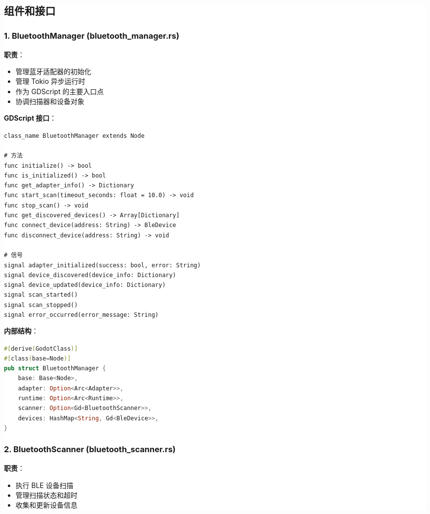 ## 组件和接口

### 1. BluetoothManager (bluetooth_manager.rs)

**职责**：
- 管理蓝牙适配器的初始化
- 管理 Tokio 异步运行时
- 作为 GDScript 的主要入口点
- 协调扫描器和设备对象

**GDScript 接口**：

```gdscript
class_name BluetoothManager extends Node

# 方法
func initialize() -> bool
func is_initialized() -> bool
func get_adapter_info() -> Dictionary
func start_scan(timeout_seconds: float = 10.0) -> void
func stop_scan() -> void
func get_discovered_devices() -> Array[Dictionary]
func connect_device(address: String) -> BleDevice
func disconnect_device(address: String) -> void

# 信号
signal adapter_initialized(success: bool, error: String)
signal device_discovered(device_info: Dictionary)
signal device_updated(device_info: Dictionary)
signal scan_started()
signal scan_stopped()
signal error_occurred(error_message: String)
```

**内部结构**：

```rust
#[derive(GodotClass)]
#[class(base=Node)]
pub struct BluetoothManager {
    base: Base<Node>,
    adapter: Option<Arc<Adapter>>,
    runtime: Option<Arc<Runtime>>,
    scanner: Option<Gd<BluetoothScanner>>,
    devices: HashMap<String, Gd<BleDevice>>,
}
```

### 2. BluetoothScanner (bluetooth_scanner.rs)

**职责**：
- 执行 BLE 设备扫描
- 管理扫描状态和超时
- 收集和更新设备信息
